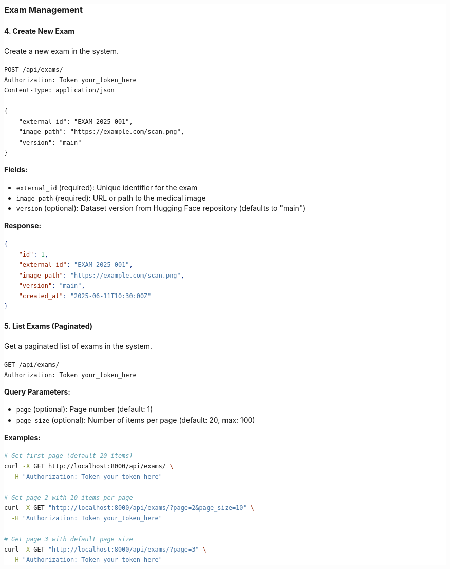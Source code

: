### Exam Management

#### 4. Create New Exam

Create a new exam in the system.

```http
POST /api/exams/
Authorization: Token your_token_here
Content-Type: application/json

{
    "external_id": "EXAM-2025-001",
    "image_path": "https://example.com/scan.png",
    "version": "main"
}
```

**Fields:**
- `external_id` (required): Unique identifier for the exam
- `image_path` (required): URL or path to the medical image  
- `version` (optional): Dataset version from Hugging Face repository (defaults to "main")

**Response:**
```json
{
    "id": 1,
    "external_id": "EXAM-2025-001",
    "image_path": "https://example.com/scan.png",
    "version": "main",
    "created_at": "2025-06-11T10:30:00Z"
}
```

#### 5. List Exams (Paginated)

Get a paginated list of exams in the system.

```http
GET /api/exams/
Authorization: Token your_token_here
```

**Query Parameters:**
- `page` (optional): Page number (default: 1)
- `page_size` (optional): Number of items per page (default: 20, max: 100)

**Examples:**
```bash
# Get first page (default 20 items)
curl -X GET http://localhost:8000/api/exams/ \
  -H "Authorization: Token your_token_here"

# Get page 2 with 10 items per page
curl -X GET "http://localhost:8000/api/exams/?page=2&page_size=10" \
  -H "Authorization: Token your_token_here"

# Get page 3 with default page size
curl -X GET "http://localhost:8000/api/exams/?page=3" \
  -H "Authorization: Token your_token_here"
```
